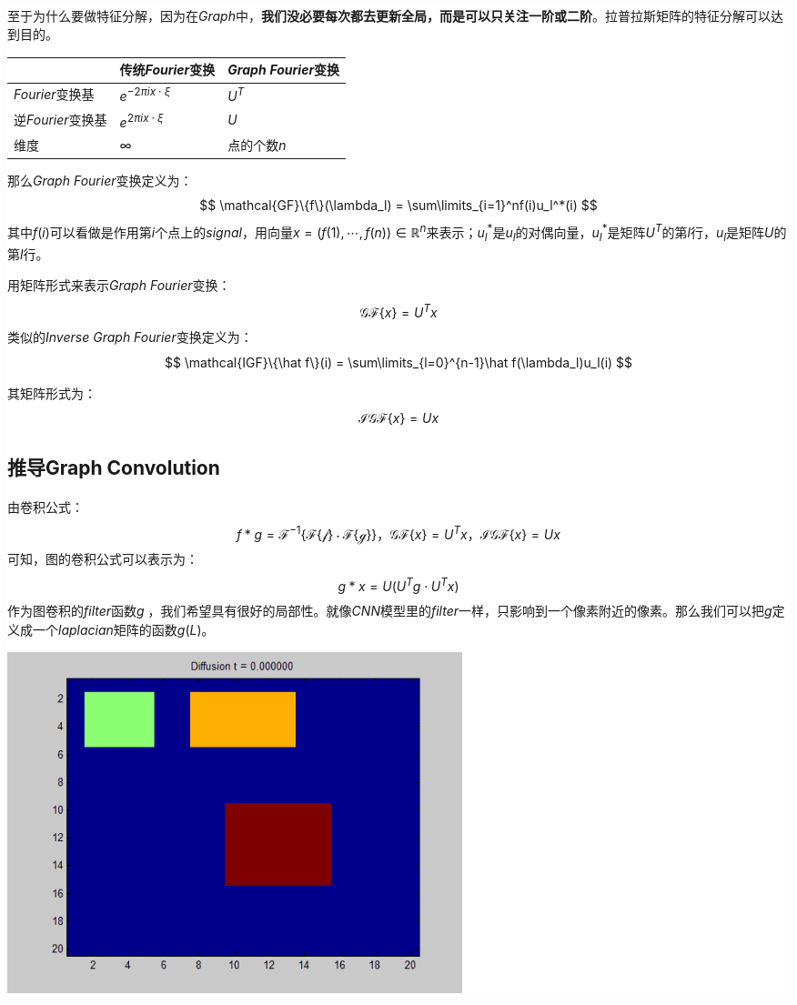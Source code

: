 至于为什么要做特征分解，因为在$Graph$中，**我们没必要每次都去更新全局，而是可以只关注一阶或二阶**。拉普拉斯矩阵的特征分解可以达到目的。

|                   | 传统$Fourier$变换       | $Graph\ Fourier$变换 |
| ----------------- | ----------------------- | -------------------- |
| $Fourier$变换基   | $e^{-2\pi ix\cdot \xi}$ | $U^T$                |
| 逆$Fourier$变换基 | $e^{2\pi ix\cdot \xi}$  | $U$                  |
| 维度              | $\infty$                | 点的个数$n$          |

那么$Graph\ Fourier$变换定义为：
$$
\mathcal{GF}\{f\}(\lambda_l) = \sum\limits_{i=1}^nf(i)u_l^*(i)
$$
其中$f(i)$可以看做是作用第$i$个点上的$signal$，用向量$x=(f(1),\cdots,f(n)) \in \mathbb{R}^n$来表示；$u_l^*$是$u_l$的对偶向量，$u_l^*$是矩阵$U^T$的第$l$行，$u_l$是矩阵$U$的第$l$行。

用矩阵形式来表示$Graph\ Fourier$变换：
$$
\mathcal{GF}\{x\} = U^Tx
$$
类似的$Inverse\ Graph\ Fourier$变换定义为：
$$
\mathcal{IGF}\{\hat f\}(i) = \sum\limits_{l=0}^{n-1}\hat f(\lambda_l)u_l(i)
$$


其矩阵形式为：
$$
\mathcal{IGF}\{x\} = Ux
$$

## 推导Graph Convolution

由卷积公式：
$$
f*g = \mathcal{F}^{-1}\mathcal{\{F\{f\}\cdot F\{g\}\}}，\mathcal{GF}\{x\} = U^Tx，\mathcal{IGF}\{x\} = Ux
$$
可知，图的卷积公式可以表示为：
$$
g*x = U(U^Tg\cdot U^Tx)
$$
作为图卷积的$filter$函数$g$ ，我们希望具有很好的局部性。就像$CNN$模型里的$filter$一样，只影响到一个像素附近的像素。那么我们可以把$g$定义成一个$laplacian$矩阵的函数$g(L)$。

![img](assets/01-%E4%BB%80%E4%B9%88%E6%98%AF%E5%9B%BE%E5%8D%B7%E7%A7%AF%E7%A5%9E%E7%BB%8F%E7%BD%91%E7%BB%9C/120ff48e3ec2b4cee155df1b9d6a138f.gif)